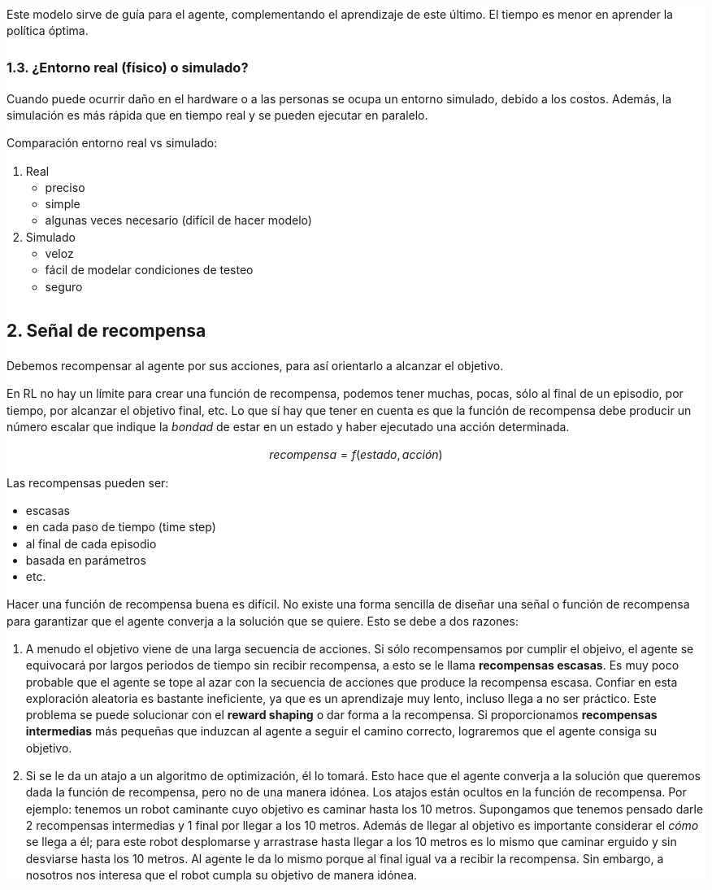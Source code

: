 Este modelo sirve de guía para el agente, complementando el aprendizaje de este último. El tiempo es menor en aprender la política óptima.


### 1.3. ¿Entorno real (físico) o simulado?
Cuando puede ocurrir daño en el hardware o a las personas se ocupa un entorno simulado, debido a los costos. Además, la simulación es más rápida que en tiempo real y se pueden ejecutar en paralelo.

Comparación entorno real vs simulado:
1. Real 
    - preciso
    - simple
    - algunas veces necesario (difícil de hacer modelo)
2. Simulado
    - veloz
    - fácil de modelar condiciones de testeo
    - seguro

## 2. Señal de recompensa
Debemos recompensar al agente por sus acciones, para así orientarlo a alcanzar el objetivo. 

En RL no hay un límite para crear una función de recompensa, podemos tener muchas, pocas, sólo al final de un episodio, por tiempo, por alcanzar el objetivo final, etc. Lo que sí hay que tener en cuenta es que la función de recompensa debe producir un número escalar que indique la *bondad* de estar en un estado y haber ejecutado una acción determinada.

$$
recompensa = f(estado, acción)
$$

Las recompensas pueden ser:
- escasas
- en cada paso de tiempo (time step)
- al final de cada episodio
- basada en parámetros
- etc.

Hacer una función de recompensa buena es difícil. No existe una forma sencilla de diseñar una señal o función de recompensa para garantizar que el agente converja a la solución que se quiere. Esto se debe a dos razones:

1. A menudo el objetivo viene de una larga secuencia de acciones. Si sólo recompensamos por cumplir el objeivo, el agente se equivocará por largos periodos de tiempo sin recibir recompensa, a esto se le llama **recompensas escasas**. Es muy poco probable que el agente se tope al azar con la secuencia de acciones que produce la recompensa escasa. Confiar en esta exploración aleatoria es bastante ineficiente, ya que es un aprendizaje muy lento, incluso llega a no ser práctico. Este problema se puede solucionar con el **reward shaping** o dar forma a la recompensa. Si proporcionamos **recompensas intermedias** más pequeñas que induzcan al agente a seguir el camino correcto, lograremos que el agente consiga su objetivo.

2. Si se le da un atajo a un algoritmo de optimización, él lo tomará. Esto hace que el agente converja a la solución que queremos dada la función de recompensa, pero no de una manera idónea. Los atajos están ocultos en la función de recompensa. Por ejemplo: tenemos un robot caminante cuyo objetivo es caminar hasta los 10 metros. Supongamos que tenemos pensado darle 2 recompensas intermedias y 1 final por llegar a los 10 metros. Además de llegar al objetivo es importante considerar el *cómo* se llega a él; para este robot desplomarse y arrastrase hasta llegar a los 10 metros es lo mismo que caminar erguido y sin desviarse hasta los 10 metros. Al agente le da lo mismo porque al final igual va a recibir la recompensa. Sin embargo, a nosotros nos interesa que el robot cumpla su objetivo de manera idónea.
